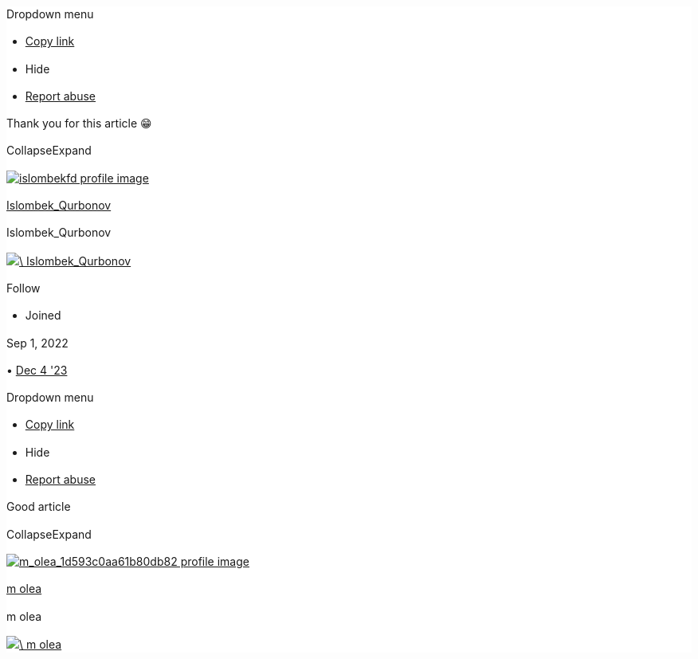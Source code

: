 Dropdown menu

- [Copy link](https://dev.to/deepeshk1204/best-practices-of-reactjs-with-typescript-24p4#comment-2a0dm)
- Hide

- [Report abuse](https://dev.to/report-abuse?url=https://dev.to/darthroman/comment/2a0dm)

Thank you for this article 😁

CollapseExpand

[![islombekfd profile image](https://media2.dev.to/dynamic/image/width=50,height=50,fit=cover,gravity=auto,format=auto/https%3A%2F%2Fdev-to-uploads.s3.amazonaws.com%2Fuploads%2Fuser%2Fprofile_image%2F919342%2F18717466-62d9-4e2d-9c87-b8a21b19e727.jpeg)](https://dev.to/islombekfd)

[Islombek\_Qurbonov](https://dev.to/islombekfd)

Islombek\_Qurbonov



[![](https://media2.dev.to/dynamic/image/width=90,height=90,fit=cover,gravity=auto,format=auto/https%3A%2F%2Fdev-to-uploads.s3.amazonaws.com%2Fuploads%2Fuser%2Fprofile_image%2F919342%2F18717466-62d9-4e2d-9c87-b8a21b19e727.jpeg)\\
Islombek\_Qurbonov](https://dev.to/islombekfd)

Follow

- Joined


Sep 1, 2022


• [Dec 4 '23](https://dev.to/deepeshk1204/best-practices-of-reactjs-with-typescript-24p4#comment-2b8ed)

Dropdown menu

- [Copy link](https://dev.to/deepeshk1204/best-practices-of-reactjs-with-typescript-24p4#comment-2b8ed)
- Hide

- [Report abuse](https://dev.to/report-abuse?url=https://dev.to/islombekfd/comment/2b8ed)

Good article

CollapseExpand

[![m_olea_1d593c0aa61b80db82 profile image](https://media2.dev.to/dynamic/image/width=50,height=50,fit=cover,gravity=auto,format=auto/https%3A%2F%2Fdev-to-uploads.s3.amazonaws.com%2Fuploads%2Fuser%2Fprofile_image%2F1672075%2F96e05674-475b-48de-95b3-cf6a542af53b.png)](https://dev.to/m_olea_1d593c0aa61b80db82)

[m olea](https://dev.to/m_olea_1d593c0aa61b80db82)

m olea



[![](https://media2.dev.to/dynamic/image/width=90,height=90,fit=cover,gravity=auto,format=auto/https%3A%2F%2Fdev-to-uploads.s3.amazonaws.com%2Fuploads%2Fuser%2Fprofile_image%2F1672075%2F96e05674-475b-48de-95b3-cf6a542af53b.png)\\
m olea](https://dev.to/m_olea_1d593c0aa61b80db82)
